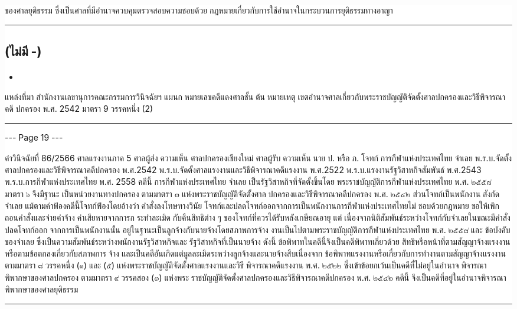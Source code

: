 ของศาลยุติธรรม 
ซึ่งเป็นศาลที่มีอำนาจควบคุมตรวจสอบความชอบด้วย
กฎหมายเกี่ยวกับการใช้อำนาจในกระบวนการยุติธรรมทางอาญา
___________________________
(ไม่มี -)
-
-
แหล่งที่มา
สำนักงานเลขานุการคณะกรรมการวินิจฉัยฯ
แผนก
หมายเลขคดีแดงศาลชั้น
ต้น
หมายเหตุ
เขตอำนาจศาลเกี่ยวกับพระราชบัญญัติจัดตั้งศาลปกครองและวิธีพิจารณาคดี
ปกครอง พ.ศ. 2542 มาตรา 9 วรรคหนึ่ง (2)
___________________________


--- Page 19 ---

คำวินิจฉัยที่ 86/2566
ศาลแรงงานภาค 5
ศาลผู้ส่ง
ความเห็น
ศาลปกครองเชียงใหม่
ศาลผู้รับ
ความเห็น
นาย ป. หรือ ภ.
โจทก์
การกีฬาแห่งประเทศไทย
จำเลย
พ.ร.บ.จัดตั้งศาลปกครองและวิธีพิจารณาคดีปกครอง พ.ศ.2542
พ.ร.บ.จัดตั้งศาลแรงงานและวิธีพิจารณาคดีแรงงาน พ.ศ.2522
พ.ร.บ.แรงงานรัฐวิสาหกิจสัมพันธ์ พ.ศ.2543
พ.ร.บ.การกีฬาแห่งประเทศไทย พ.ศ. 2558
คดีนี้ การกีฬาแห่งประเทศไทย จำเลย เป็นรัฐวิสาหกิจที่จัดตั้งขึ้นโดย
พระราชบัญญัติการกีฬาแห่งประเทศไทย พ.ศ. ๒๕๕๘ มาตรา ๖ จึงมีฐานะ
เป็นหน่วยงานทางปกครอง ตามมาตรา ๓ แห่งพระราชบัญญัติจัดตั้งศาล
ปกครองและวิธีพิจารณาคดีปกครอง พ.ศ. ๒๕๔๒ ส่วนโจทก์เป็นพนักงาน
สังกัดจำเลย แม้ตามคำฟ้องคดีนี้โจทก์ฟ้องโดยอ้างว่า คำสั่งลงโทษทางวินัย
โจทก์และปลดโจทก์ออกจากการเป็นพนักงานการกีฬาแห่งประเทศไทยไม่
ชอบด้วยกฎหมาย ขอให้เพิกถอนคำสั่งและจ่ายค่าจ้าง ค่าเสียหายจากการก
ระทำละเมิด กับคืนสิทธิต่าง ๆ ของโจทก์ที่ควรได้รับหลังเกษียณอายุ แต่
เนื่องจากนิติสัมพันธ์ระหว่างโจทก์กับจำเลยในขณะมีคำสั่งปลดโจทก์ออก
จากการเป็นพนักงานนั้น อยู่ในฐานะเป็นลูกจ้างกับนายจ้างโดยสภาพการจ้าง
งานเป็นไปตามพระราชบัญญัติการกีฬาแห่งประเทศไทย พ.ศ. ๒๕๕๘ และ
ข้อบังคับของจำเลย 
ซึ่งเป็นความสัมพันธ์ระหว่างพนักงานรัฐวิสาหกิจและ
รัฐวิสาหกิจที่เป็นนายจ้าง ดังนี้ ข้อพิพาทในคดีนี้จึงเป็นคดีพิพาทเกี่ยวด้วย
สิทธิหรือหน้าที่ตามสัญญาจ้างแรงงานหรือตามข้อตกลงเกี่ยวกับสภาพการ
จ้าง และเป็นคดีอันเกิดแต่มูลละเมิดระหว่างลูกจ้างและนายจ้างสืบเนื่องจาก
ข้อพิพาทแรงงานหรือเกี่ยวกับการทำงานตามสัญญาจ้างแรงงาน ตามมาตรา
๘ วรรคหนึ่ง (๑) และ (๕) แห่งพระราชบัญญัติจัดตั้งศาลแรงงานและวิธี
พิจารณาคดีแรงงาน พ.ศ. ๒๕๒๒ ซึ่งเข้าข้อยกเว้นเป็นคดีที่ไม่อยู่ในอำนาจ
พิจารณาพิพากษาของศาลปกครอง ตามมาตรา ๙ วรรคสอง (๓) แห่งพระ
ราชบัญญัติจัดตั้งศาลปกครองและวิธีพิจารณาคดีปกครอง พ.ศ. ๒๕๔๒ คดีนี้
จึงเป็นคดีที่อยู่ในอำนาจพิจารณาพิพากษาของศาลยุติธรรม
___________________________
